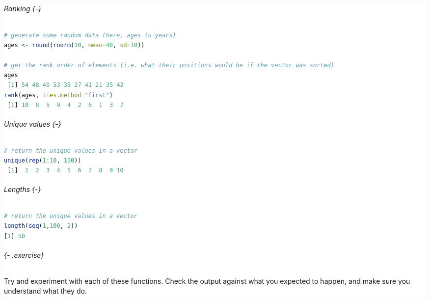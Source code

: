 ###### Ranking {-}


```r
# generate some random data (here, ages in years)
ages <- round(rnorm(10, mean=40, sd=10))

# get the rank order of elements (i.e. what their positions would be if the vector was sorted)
ages
 [1] 54 48 40 53 39 27 41 21 35 42
rank(ages, ties.method="first")
 [1] 10  8  5  9  4  2  6  1  3  7
```

###### Unique values {-}


```r
# return the unique values in a vector
unique(rep(1:10, 100))
 [1]  1  2  3  4  5  6  7  8  9 10
```

###### Lengths {-}


```r
# return the unique values in a vector
length(seq(1,100, 2))
[1] 50
```

###### {- .exercise}

Try and experiment with each of these functions. Check the output against what
you expected to happen, and make sure you understand what they do.


